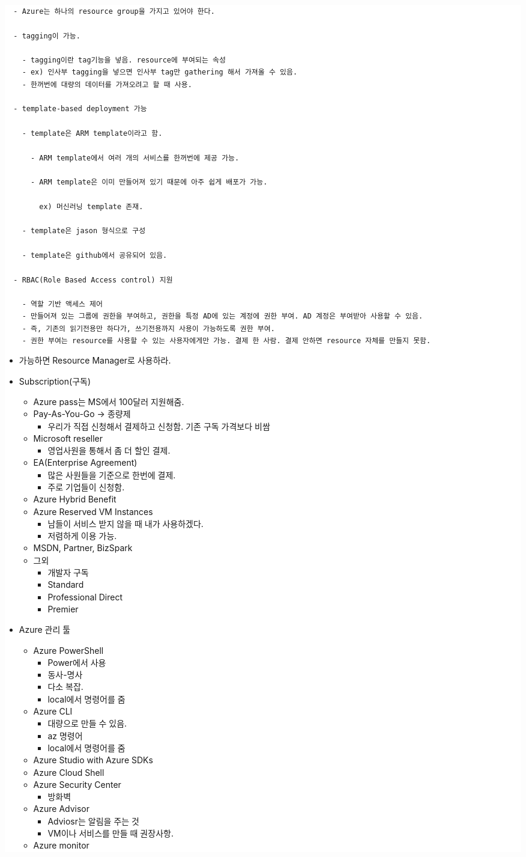       - Azure는 하나의 resource group을 가지고 있어야 한다.

      - tagging이 가능.

        - tagging이란 tag기능을 넣음. resource에 부여되는 속성
        - ex) 인사부 tagging을 넣으면 인사부 tag만 gathering 해서 가져올 수 있음.
        - 한꺼번에 대량의 데이터를 가져오려고 할 때 사용.

      - template-based deployment 가능

        - template은 ARM template이라고 함.

          - ARM template에서 여러 개의 서비스를 한꺼번에 제공 가능.

          - ARM template은 이미 만들어져 있기 때문에 아주 쉽게 배포가 가능.

            ex) 머신러닝 template 존재. 

        - template은 jason 형식으로 구성

        - template은 github에서 공유되어 있음.

      - RBAC(Role Based Access control) 지원

        - 역할 기반 액세스 제어
        - 만들어져 있는 그룹에 권한을 부여하고, 권한을 특정 AD에 있는 계정에 권한 부여. AD 계정은 부여받아 사용할 수 있음.
        - 즉, 기존의 읽기전용만 하다가, 쓰기전용까지 사용이 가능하도록 권한 부여.
        - 권한 부여는 resource를 사용할 수 있는 사용자에게만 가능. 결제 한 사람. 결제 안하면 resource 자체를 만들지 못함.

  - 가능하면 Resource Manager로 사용하라.

- Subscription(구독)

  - Azure pass는 MS에서 100달러 지원해줌.
  - Pay-As-You-Go -> 종량제
    - 우리가 직접 신청해서 결제하고 신청함. 기존 구독 가격보다 비쌈
  - Microsoft reseller
    - 영업사원을 통해서 좀 더 할인 결제.
  - EA(Enterprise Agreement)
    - 많은 사원들을 기준으로 한번에 결제.
    - 주로 기업들이 신청함.
  - Azure Hybrid Benefit
  - Azure Reserved VM Instances
    - 남들이 서비스 받지 않을 때 내가 사용하겠다.
    - 저렴하게 이용 가능.
  - MSDN, Partner, BizSpark
  - 그외
    - 개발자 구독
    - Standard
    - Professional Direct
    - Premier

- Azure 관리 툴

  - Azure PowerShell
    - Power에서 사용
    - 동사-명사
    - 다소 복잡.
    - local에서 명령어를 줌
  - Azure CLI
    - 대량으로 만들 수 있음.
    - az 명령어
    - local에서 명령어를 줌
  - Azure Studio with Azure SDKs
  - Azure Cloud Shell
  - Azure Security Center
    - 방화벽
  - Azure Advisor
    - Adviosr는 알림을 주는 것
    - VM이나 서비스를 만들 때 권장사항.
  - Azure monitor